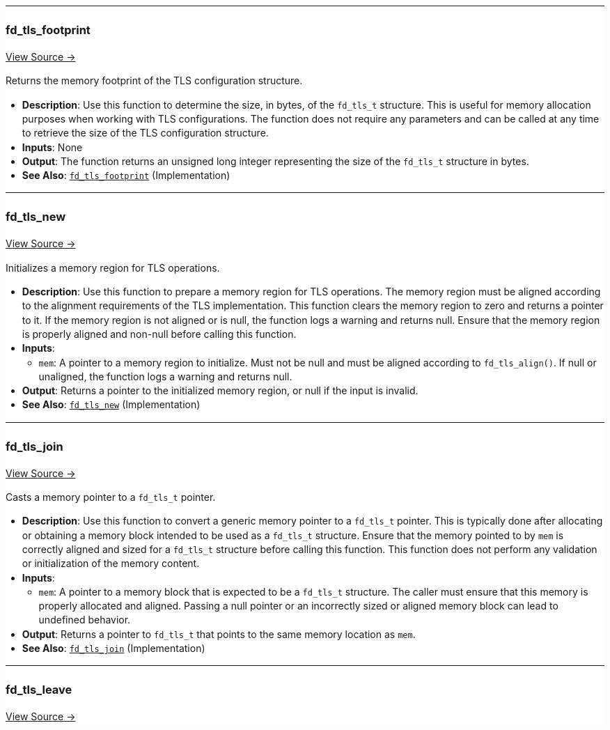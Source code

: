 
---
### fd\_tls\_footprint
[View Source →](<../../../../../src/waltz/tls/fd_tls.h#L358>)

Returns the memory footprint of the TLS configuration structure.
- **Description**: Use this function to determine the size, in bytes, of the `fd_tls_t` structure. This is useful for memory allocation purposes when working with TLS configurations. The function does not require any parameters and can be called at any time to retrieve the size of the TLS configuration structure.
- **Inputs**: None
- **Output**: The function returns an unsigned long integer representing the size of the `fd_tls_t` structure in bytes.
- **See Also**: [`fd_tls_footprint`](<fd_tls.c.md#fd_tls_footprint>)  (Implementation)


---
### fd\_tls\_new
[View Source →](<../../../../../src/waltz/tls/fd_tls.h#L363>)

Initializes a memory region for TLS operations.
- **Description**: Use this function to prepare a memory region for TLS operations. The memory region must be aligned according to the alignment requirements of the TLS implementation. This function clears the memory region to zero and returns a pointer to it. If the memory region is not aligned or is null, the function logs a warning and returns null. Ensure that the memory region is properly aligned and non-null before calling this function.
- **Inputs**:
    - `mem`: A pointer to a memory region to initialize. Must not be null and must be aligned according to `fd_tls_align()`. If null or unaligned, the function logs a warning and returns null.
- **Output**: Returns a pointer to the initialized memory region, or null if the input is invalid.
- **See Also**: [`fd_tls_new`](<fd_tls.c.md#fd_tls_new>)  (Implementation)


---
### fd\_tls\_join
[View Source →](<../../../../../src/waltz/tls/fd_tls.h#L366>)

Casts a memory pointer to a `fd_tls_t` pointer.
- **Description**: Use this function to convert a generic memory pointer to a `fd_tls_t` pointer. This is typically done after allocating or obtaining a memory block intended to be used as a `fd_tls_t` structure. Ensure that the memory pointed to by `mem` is correctly aligned and sized for a `fd_tls_t` structure before calling this function. This function does not perform any validation or initialization of the memory content.
- **Inputs**:
    - `mem`: A pointer to a memory block that is expected to be a `fd_tls_t` structure. The caller must ensure that this memory is properly allocated and aligned. Passing a null pointer or an incorrectly sized or aligned memory block can lead to undefined behavior.
- **Output**: Returns a pointer to `fd_tls_t` that points to the same memory location as `mem`.
- **See Also**: [`fd_tls_join`](<fd_tls.c.md#fd_tls_join>)  (Implementation)


---
### fd\_tls\_leave
[View Source →](<../../../../../src/waltz/tls/fd_tls.h#L369>)

